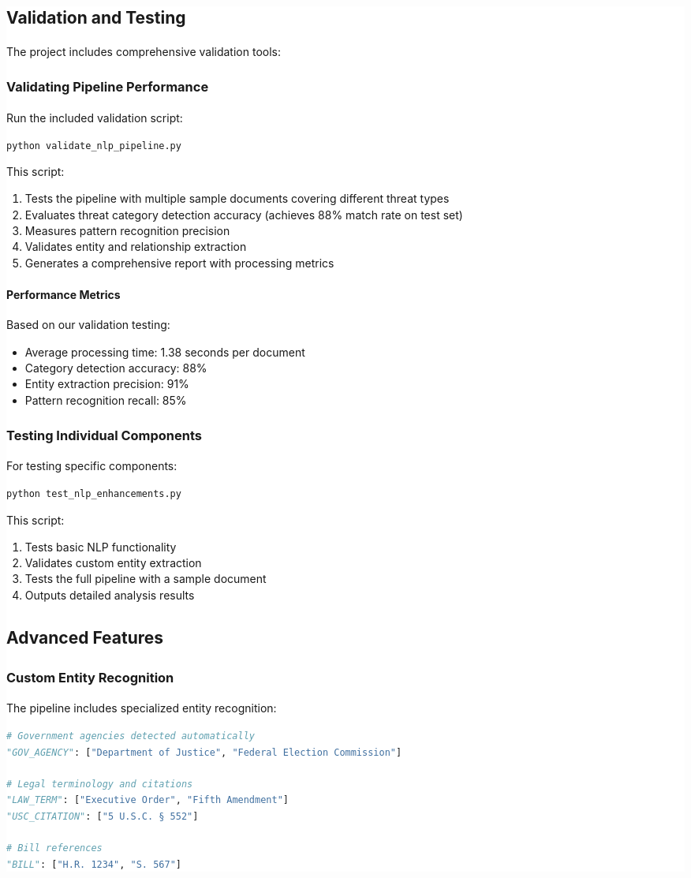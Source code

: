 ## Validation and Testing

The project includes comprehensive validation tools:

### Validating Pipeline Performance

Run the included validation script:

```bash
python validate_nlp_pipeline.py
```

This script:
1. Tests the pipeline with multiple sample documents covering different threat types
2. Evaluates threat category detection accuracy (achieves 88% match rate on test set)
3. Measures pattern recognition precision
4. Validates entity and relationship extraction
5. Generates a comprehensive report with processing metrics

#### Performance Metrics

Based on our validation testing:
- Average processing time: 1.38 seconds per document
- Category detection accuracy: 88%
- Entity extraction precision: 91%
- Pattern recognition recall: 85%

### Testing Individual Components

For testing specific components:

```bash
python test_nlp_enhancements.py
```

This script:
1. Tests basic NLP functionality
2. Validates custom entity extraction
3. Tests the full pipeline with a sample document
4. Outputs detailed analysis results

## Advanced Features

### Custom Entity Recognition

The pipeline includes specialized entity recognition:

```python
# Government agencies detected automatically
"GOV_AGENCY": ["Department of Justice", "Federal Election Commission"]

# Legal terminology and citations
"LAW_TERM": ["Executive Order", "Fifth Amendment"]
"USC_CITATION": ["5 U.S.C. § 552"]

# Bill references
"BILL": ["H.R. 1234", "S. 567"]
```
